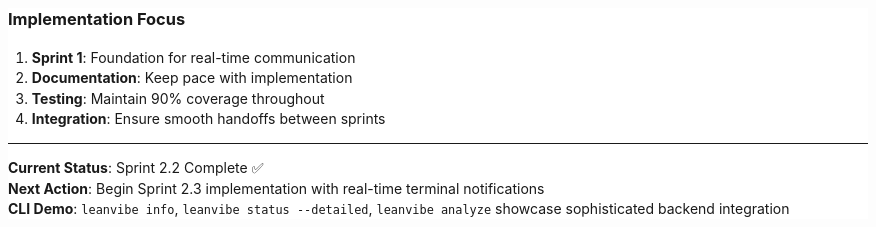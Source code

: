 ### Implementation Focus
1. **Sprint 1**: Foundation for real-time communication
2. **Documentation**: Keep pace with implementation
3. **Testing**: Maintain 90% coverage throughout
4. **Integration**: Ensure smooth handoffs between sprints

---

**Current Status**: Sprint 2.2 Complete ✅  
**Next Action**: Begin Sprint 2.3 implementation with real-time terminal notifications  
**CLI Demo**: `leanvibe info`, `leanvibe status --detailed`, `leanvibe analyze` showcase sophisticated backend integration